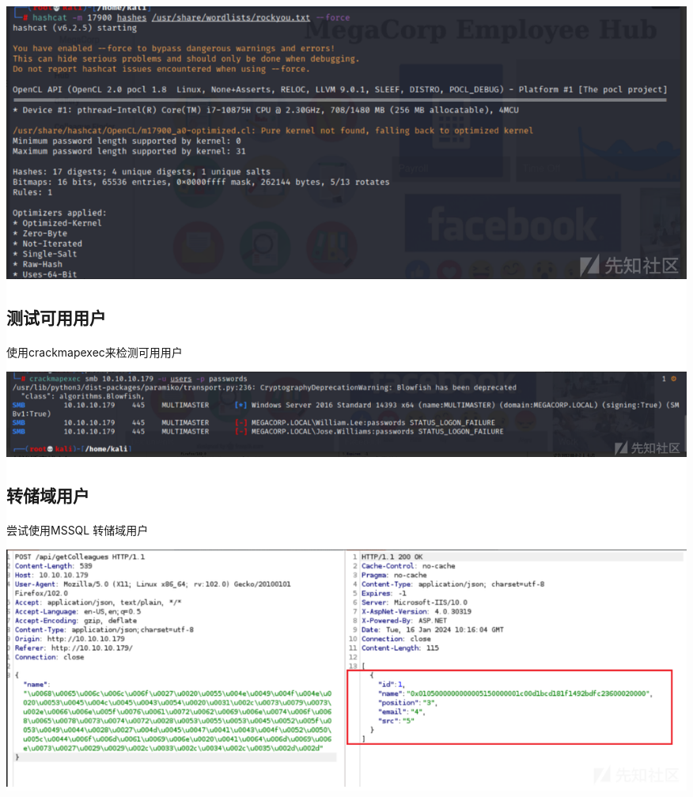 [![](assets/1705974590-ad5b5d44d0e930bddbd46c62ac4938ba.png)](https://xzfile.aliyuncs.com/media/upload/picture/20240121223259-f96b5344-b869-1.png)

## 测试可用用户

使用crackmapexec来检测可用用户

[![](assets/1705974590-a3923c49fe735c46390071dd922b6d34.png)](https://xzfile.aliyuncs.com/media/upload/picture/20240121223307-fea89f2e-b869-1.png)

## 转储域用户

尝试使用MSSQL 转储域用户

[![](assets/1705974590-d8703b11d6567afa9090f320ada34fa9.png)](https://xzfile.aliyuncs.com/media/upload/picture/20240121223317-046c07fc-b86a-1.png)
